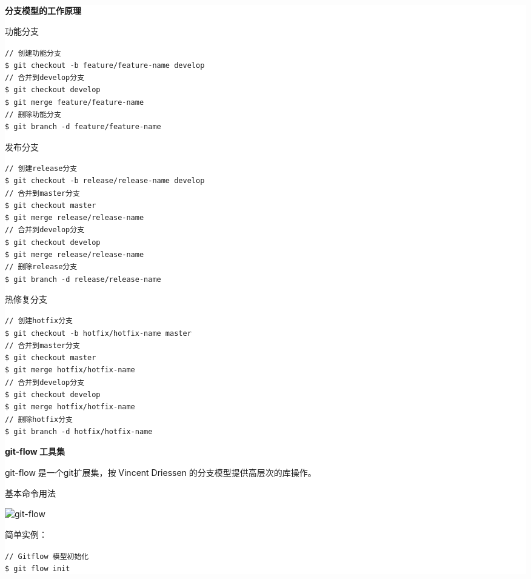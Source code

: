 **分支模型的工作原理**

功能分支

```
// 创建功能分支 
$ git checkout -b feature/feature-name develop 
// 合并到develop分支
$ git checkout develop
$ git merge feature/feature-name
// 删除功能分支
$ git branch -d feature/feature-name
```

发布分支

```
// 创建release分支
$ git checkout -b release/release-name develop 
// 合并到master分支
$ git checkout master
$ git merge release/release-name
// 合并到develop分支
$ git checkout develop
$ git merge release/release-name
// 删除release分支
$ git branch -d release/release-name
```

热修复分支

```
// 创建hotfix分支
$ git checkout -b hotfix/hotfix-name master 
// 合并到master分支
$ git checkout master
$ git merge hotfix/hotfix-name
// 合并到develop分支
$ git checkout develop
$ git merge hotfix/hotfix-name
// 删除hotfix分支
$ git branch -d hotfix/hotfix-name
```

**git-flow 工具集**

git-flow 是一个git扩展集，按 Vincent Driessen 的分支模型提供高层次的库操作。

基本命令用法

![git-flow](http://cdn.hankewins.com/uploads/blog/images/WX20180605-161132@2x.png)

简单实例：

```
// Gitflow 模型初始化
$ git flow init
```
